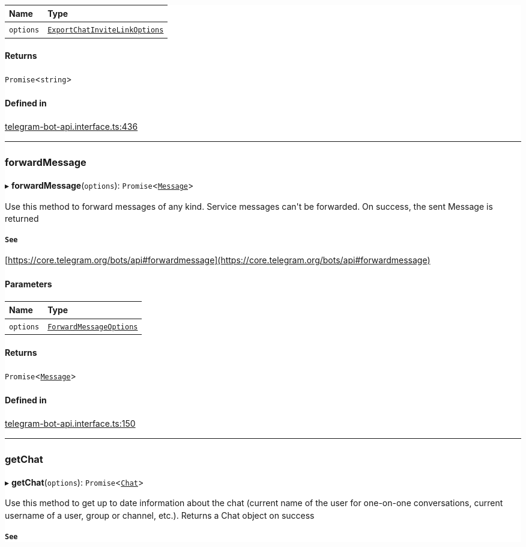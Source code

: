 | Name | Type |
| :------ | :------ |
| `options` | [`ExportChatInviteLinkOptions`](options.ExportChatInviteLinkOptions.md) |

#### Returns

`Promise`<`string`\>

#### Defined in

[telegram-bot-api.interface.ts:436](https://github.com/DeityLamb/telegramjs/blob/32b4cca/packages/common/lib/interfaces/telegram-bot-api.interface.ts#L436)

___

### forwardMessage

▸ **forwardMessage**(`options`): `Promise`<[`Message`](types.Message.md)\>

Use this method to forward messages of any kind.
Service messages can't be forwarded.
On success, the sent Message is returned

**`See`**

[https://core.telegram.org/bots/api#forwardmessage](https://core.telegram.org/bots/api#forwardmessage)

#### Parameters

| Name | Type |
| :------ | :------ |
| `options` | [`ForwardMessageOptions`](options.ForwardMessageOptions.md) |

#### Returns

`Promise`<[`Message`](types.Message.md)\>

#### Defined in

[telegram-bot-api.interface.ts:150](https://github.com/DeityLamb/telegramjs/blob/32b4cca/packages/common/lib/interfaces/telegram-bot-api.interface.ts#L150)

___

### getChat

▸ **getChat**(`options`): `Promise`<[`Chat`](types.Chat.md)\>

Use this method to get up to date information about the chat
(current name of the user for one-on-one conversations, current username of a user, group or channel, etc.).
Returns a Chat object on success

**`See`**
